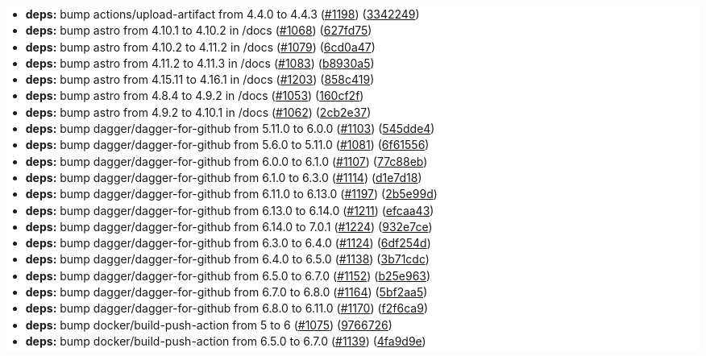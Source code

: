 * **deps:** bump actions/upload-artifact from 4.4.0 to 4.4.3 ([#1198](https://github.com/rudo-thomas/tanka/issues/1198)) ([3342249](https://github.com/rudo-thomas/tanka/commit/33422490126c1467af9530d90209fffe28294233))
* **deps:** bump astro from 4.10.1 to 4.10.2 in /docs ([#1068](https://github.com/rudo-thomas/tanka/issues/1068)) ([627fd75](https://github.com/rudo-thomas/tanka/commit/627fd758eb62fbd12fe599c75ae7b499f4c2bddf))
* **deps:** bump astro from 4.10.2 to 4.11.2 in /docs ([#1079](https://github.com/rudo-thomas/tanka/issues/1079)) ([6cd0a47](https://github.com/rudo-thomas/tanka/commit/6cd0a4719e98a9d8613506e87b1fea132da05be8))
* **deps:** bump astro from 4.11.2 to 4.11.3 in /docs ([#1083](https://github.com/rudo-thomas/tanka/issues/1083)) ([b8930a5](https://github.com/rudo-thomas/tanka/commit/b8930a55fd8c5e08bf9a284e2f75463d43ace3e1))
* **deps:** bump astro from 4.15.11 to 4.16.1 in /docs ([#1203](https://github.com/rudo-thomas/tanka/issues/1203)) ([858c419](https://github.com/rudo-thomas/tanka/commit/858c419dbf65e7fea9ccf58c2329d77ed009f223))
* **deps:** bump astro from 4.8.4 to 4.9.2 in /docs ([#1053](https://github.com/rudo-thomas/tanka/issues/1053)) ([160cf2f](https://github.com/rudo-thomas/tanka/commit/160cf2f3383c12e64796be43876c4a8ea9b1cf5a))
* **deps:** bump astro from 4.9.2 to 4.10.1 in /docs ([#1062](https://github.com/rudo-thomas/tanka/issues/1062)) ([2cb2e37](https://github.com/rudo-thomas/tanka/commit/2cb2e37de1dbbaf8f11a4ae6afa3664c19fec36e))
* **deps:** bump dagger/dagger-for-github from 5.11.0 to 6.0.0 ([#1103](https://github.com/rudo-thomas/tanka/issues/1103)) ([545dde4](https://github.com/rudo-thomas/tanka/commit/545dde4513b8ad361905e7e3ef32be34068d543f))
* **deps:** bump dagger/dagger-for-github from 5.6.0 to 5.11.0 ([#1081](https://github.com/rudo-thomas/tanka/issues/1081)) ([6f61556](https://github.com/rudo-thomas/tanka/commit/6f61556b39cc13288299d56769a02f4165ba1cd9))
* **deps:** bump dagger/dagger-for-github from 6.0.0 to 6.1.0 ([#1107](https://github.com/rudo-thomas/tanka/issues/1107)) ([77c88eb](https://github.com/rudo-thomas/tanka/commit/77c88ebb464020c8bd85706dbdbafe048c347498))
* **deps:** bump dagger/dagger-for-github from 6.1.0 to 6.3.0 ([#1114](https://github.com/rudo-thomas/tanka/issues/1114)) ([d1e7d18](https://github.com/rudo-thomas/tanka/commit/d1e7d18c7ff9c1287b663f58b67ad1f315e7ad2f))
* **deps:** bump dagger/dagger-for-github from 6.11.0 to 6.13.0 ([#1197](https://github.com/rudo-thomas/tanka/issues/1197)) ([2b5e99d](https://github.com/rudo-thomas/tanka/commit/2b5e99db4ba48746dd287a71460cecec0451465d))
* **deps:** bump dagger/dagger-for-github from 6.13.0 to 6.14.0 ([#1211](https://github.com/rudo-thomas/tanka/issues/1211)) ([efcaa43](https://github.com/rudo-thomas/tanka/commit/efcaa43e4ce435e974b11ac4faee10abe46bf5a0))
* **deps:** bump dagger/dagger-for-github from 6.14.0 to 7.0.1 ([#1224](https://github.com/rudo-thomas/tanka/issues/1224)) ([932e7ce](https://github.com/rudo-thomas/tanka/commit/932e7ceecf85aa15b9f855eec47d62c4e8cd254f))
* **deps:** bump dagger/dagger-for-github from 6.3.0 to 6.4.0 ([#1124](https://github.com/rudo-thomas/tanka/issues/1124)) ([6df254d](https://github.com/rudo-thomas/tanka/commit/6df254d779b76557c5fbc2d36932e3c0617bf11a))
* **deps:** bump dagger/dagger-for-github from 6.4.0 to 6.5.0 ([#1138](https://github.com/rudo-thomas/tanka/issues/1138)) ([3b71cdc](https://github.com/rudo-thomas/tanka/commit/3b71cdceab2aa85a9e8f8ead7f94ec2452138891))
* **deps:** bump dagger/dagger-for-github from 6.5.0 to 6.7.0 ([#1152](https://github.com/rudo-thomas/tanka/issues/1152)) ([b25e963](https://github.com/rudo-thomas/tanka/commit/b25e96376ee1fa38e8e67a8b4c87d304c461cbb9))
* **deps:** bump dagger/dagger-for-github from 6.7.0 to 6.8.0 ([#1164](https://github.com/rudo-thomas/tanka/issues/1164)) ([5bf2aa5](https://github.com/rudo-thomas/tanka/commit/5bf2aa5556c790de65e6401eb9ab1b95260500bb))
* **deps:** bump dagger/dagger-for-github from 6.8.0 to 6.11.0 ([#1170](https://github.com/rudo-thomas/tanka/issues/1170)) ([f2f6ca9](https://github.com/rudo-thomas/tanka/commit/f2f6ca9b92527614c2e37b4dbaff7da904b3f653))
* **deps:** bump docker/build-push-action from 5 to 6 ([#1075](https://github.com/rudo-thomas/tanka/issues/1075)) ([9766726](https://github.com/rudo-thomas/tanka/commit/9766726f55484949349955478d6b06113f01ed80))
* **deps:** bump docker/build-push-action from 6.5.0 to 6.7.0 ([#1139](https://github.com/rudo-thomas/tanka/issues/1139)) ([4fa9d9e](https://github.com/rudo-thomas/tanka/commit/4fa9d9ee365362d284f1f448ee22e302b6928ada))